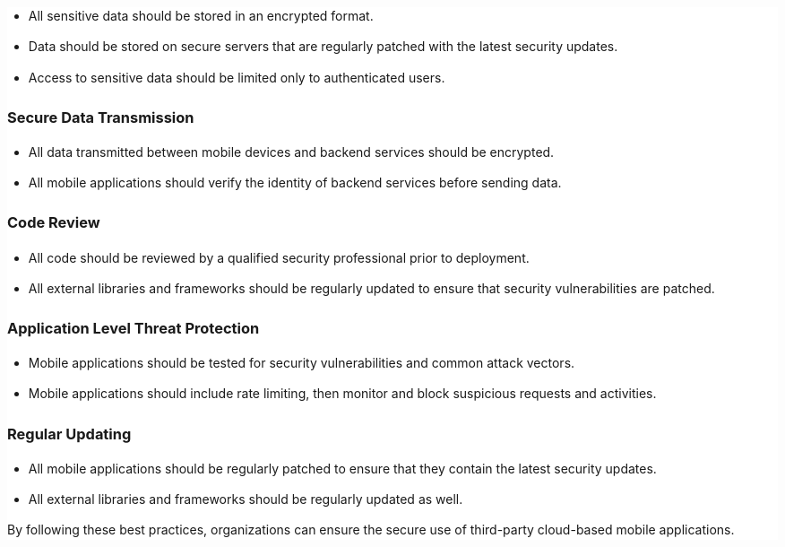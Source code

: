 * All sensitive data should be stored in an encrypted format.

* Data should be stored on secure servers that are regularly patched with the latest security updates.

* Access to sensitive data should be limited only to authenticated users.

### Secure Data Transmission 

* All data transmitted between mobile devices and backend services should be encrypted.

* All mobile applications should verify the identity of backend services before sending data.

### Code Review 

* All code should be reviewed by a qualified security professional prior to deployment.

* All external libraries and frameworks should be regularly updated to ensure that security vulnerabilities are patched.

### Application Level Threat Protection 

* Mobile applications should be tested for security vulnerabilities and common attack vectors.

* Mobile applications should include rate limiting, then monitor and block suspicious requests and activities.

### Regular Updating 

* All mobile applications should be regularly patched to ensure that they contain the latest security updates.

* All external libraries and frameworks should be regularly updated as well.

By following these best practices, organizations can ensure the secure use of third-party cloud-based mobile applications.